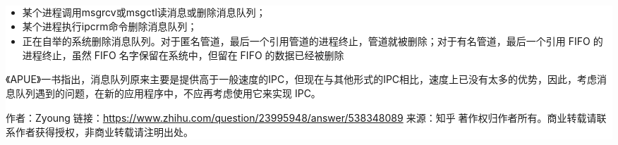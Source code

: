 - 某个进程调用msgrcv或msgctl读消息或删除消息队列；
- 某个进程执行ipcrm命令删除消息队列；
- 正在自举的系统删除消息队列。对于匿名管道，最后一个引用管道的进程终止，管道就被删除；对于有名管道，最后一个引用 FIFO 的进程终止，虽然 FIFO 名字保留在系统中，但留在 FIFO 的数据已经被删除

《APUE》一书指出，消息队列原来主要是提供高于一般速度的IPC，但现在与其他形式的IPC相比，速度上已没有太多的优势，因此，考虑消息队列遇到的问题，在新的应用程序中，不应再考虑使用它来实现 IPC。

作者：Zyoung
链接：https://www.zhihu.com/question/23995948/answer/538348089
来源：知乎
著作权归作者所有。商业转载请联系作者获得授权，非商业转载请注明出处。